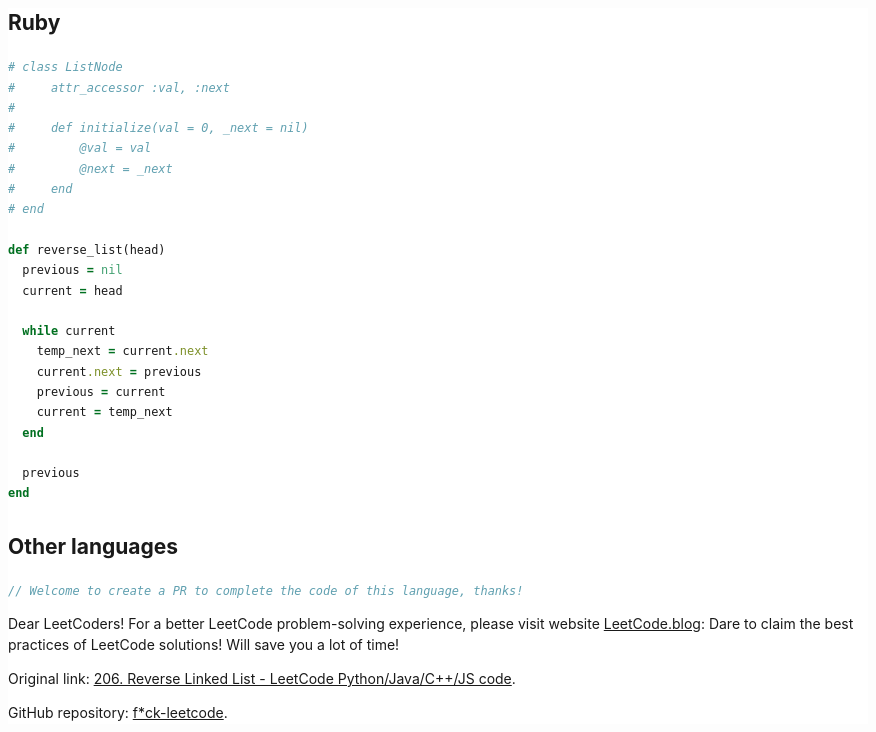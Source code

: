 ## Ruby

```ruby
# class ListNode
#     attr_accessor :val, :next
# 
#     def initialize(val = 0, _next = nil)
#         @val = val
#         @next = _next
#     end
# end

def reverse_list(head)
  previous = nil
  current = head

  while current
    temp_next = current.next
    current.next = previous
    previous = current
    current = temp_next
  end

  previous
end
```

## Other languages

```java
// Welcome to create a PR to complete the code of this language, thanks!
```

Dear LeetCoders! For a better LeetCode problem-solving experience, please visit website [LeetCode.blog](https://leetcode.blog): Dare to claim the best practices of LeetCode solutions! Will save you a lot of time!

Original link: [206. Reverse Linked List - LeetCode Python/Java/C++/JS code](https://leetcode.blog/en/leetcode/206-reverse-linked-list).

GitHub repository: [f*ck-leetcode](https://github.com/fuck-leetcode/fuck-leetcode).

